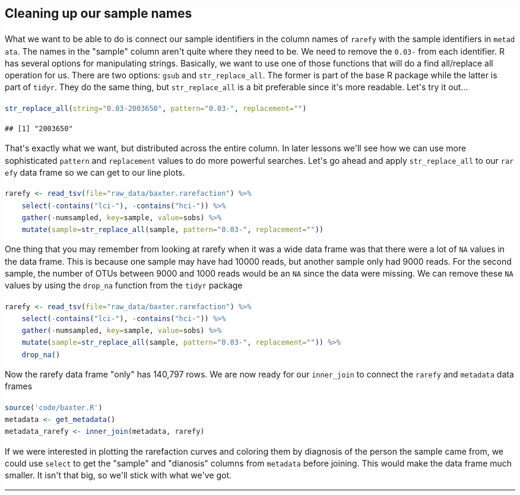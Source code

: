
## Cleaning up our sample names
What we want to be able to do is connect our sample identifiers in the column names of `rarefy` with the sample identifiers in `metadata`. The names in the "sample" column aren't quite where they need to be. We need to remove the `0.03-` from each identifier. R has several options for manipulating strings. Basically, we want to use one of those functions that will do a find all/replace all operation for us. There are two options: `gsub` and `str_replace_all`. The former is part of the base R package while the latter is part of `tidyr`. They do the same thing, but `str_replace_all` is a bit preferable since it's more readable. Let's try it out...


```r
str_replace_all(string="0.03-2003650", pattern="0.03-", replacement="")
```

```
## [1] "2003650"
```

That's exactly what we want, but distributed across the entire column. In later lessons we'll see how we can use more sophisticated `pattern` and `replacement` values to do more powerful searches. Let's go ahead and apply `str_replace_all` to our `rarefy` data frame so we can get to our line plots.


```r
rarefy <- read_tsv(file="raw_data/baxter.rarefaction") %>%
	select(-contains("lci-"), -contains("hci-")) %>%
	gather(-numsampled, key=sample, value=sobs) %>%
	mutate(sample=str_replace_all(sample, pattern="0.03-", replacement=""))
```

One thing that you may remember from looking at rarefy when it was a wide data frame was that there were a lot of `NA` values in the data frame. This is because one sample may have had 10000 reads, but another sample only had 9000 reads. For the second sample, the number of OTUs between 9000 and 1000 reads would be an `NA` since the data were missing. We can remove these `NA` values by using the `drop_na` function from the `tidyr` package


```r
rarefy <- read_tsv(file="raw_data/baxter.rarefaction") %>%
	select(-contains("lci-"), -contains("hci-")) %>%
	gather(-numsampled, key=sample, value=sobs) %>%
	mutate(sample=str_replace_all(sample, pattern="0.03-", replacement="")) %>%
	drop_na()
```

Now the rarefy data frame "only" has 140,797 rows. We are now ready for our `inner_join` to connect the `rarefy` and `metadata` data frames


```r
source('code/baxter.R')
metadata <- get_metadata()
metadata_rarefy <- inner_join(metadata, rarefy)
```

If we were interested in plotting the rarefaction curves and coloring them by diagnosis of the person the sample came from, we could use `select` to get the "sample" and "dianosis" columns from `metadata` before joining. This would make the data frame much smaller. It isn't that big, so we'll stick with what we've got.

---